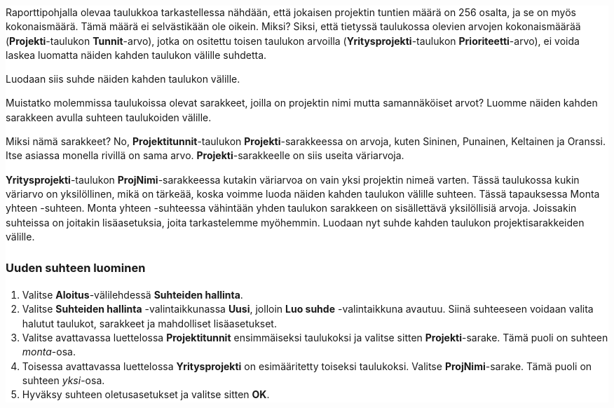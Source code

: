 Raporttipohjalla olevaa taulukkoa tarkastellessa nähdään, että jokaisen projektin tuntien määrä on 256 osalta, ja se on myös kokonaismäärä. Tämä määrä ei selvästikään ole oikein. Miksi? Siksi, että tietyssä taulukossa olevien arvojen kokonaismäärää (**Projekti**-taulukon **Tunnit**-arvo), jotka on ositettu toisen taulukon arvoilla (**Yritysprojekti**-taulukon **Prioriteetti**-arvo), ei voida laskea luomatta näiden kahden taulukon välille suhdetta.

Luodaan siis suhde näiden kahden taulukon välille.

Muistatko molemmissa taulukoissa olevat sarakkeet, joilla on projektin nimi mutta samannäköiset arvot? Luomme näiden kahden sarakkeen avulla suhteen taulukoiden välille.

Miksi nämä sarakkeet? No, **Projektitunnit**-taulukon **Projekti**-sarakkeessa on arvoja, kuten Sininen, Punainen, Keltainen ja Oranssi. Itse asiassa monella rivillä on sama arvo. **Projekti**-sarakkeelle on siis useita väriarvoja.

**Yritysprojekti**-taulukon **ProjNimi**-sarakkeessa kutakin väriarvoa on vain yksi projektin nimeä varten. Tässä taulukossa kukin väriarvo on yksilöllinen, mikä on tärkeää, koska voimme luoda näiden kahden taulukon välille suhteen. Tässä tapauksessa Monta yhteen -suhteen. Monta yhteen -suhteessa vähintään yhden taulukon sarakkeen on sisällettävä yksilöllisiä arvoja. Joissakin suhteissa on joitakin lisäasetuksia, joita tarkastelemme myöhemmin. Luodaan nyt suhde kahden taulukon projektisarakkeiden välille.

### <a name="to-create-the-new-relationship"></a>Uuden suhteen luominen
1. Valitse **Aloitus**-välilehdessä **Suhteiden hallinta**.
2. Valitse **Suhteiden hallinta** -valintaikkunassa **Uusi**, jolloin **Luo suhde** -valintaikkuna avautuu. Siinä suhteeseen voidaan valita halutut taulukot, sarakkeet ja mahdolliset lisäasetukset.
3. Valitse avattavassa luettelossa **Projektitunnit** ensimmäiseksi taulukoksi ja valitse sitten **Projekti**-sarake. Tämä puoli on suhteen *monta*-osa.
4. Toisessa avattavassa luettelossa **Yritysprojekti** on esimääritetty toiseksi taulukoksi. Valitse **ProjNimi**-sarake. Tämä puoli on suhteen *yksi*-osa. 
5. Hyväksy suhteen oletusasetukset ja valitse sitten **OK**.
